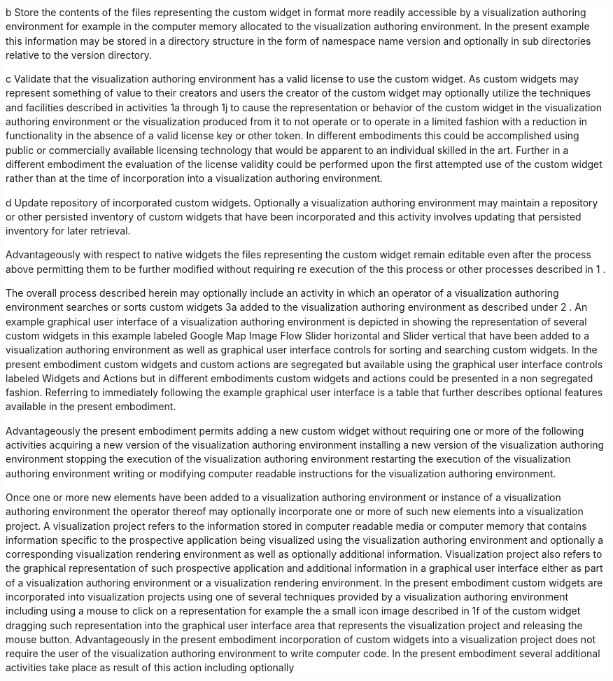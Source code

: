 b Store the contents of the files representing the custom widget in format more readily accessible by a visualization authoring environment for example in the computer memory allocated to the visualization authoring environment. In the present example this information may be stored in a directory structure in the form of namespace name version and optionally in sub directories relative to the version directory.

c Validate that the visualization authoring environment has a valid license to use the custom widget. As custom widgets may represent something of value to their creators and users the creator of the custom widget may optionally utilize the techniques and facilities described in activities 1a through 1j to cause the representation or behavior of the custom widget in the visualization authoring environment or the visualization produced from it to not operate or to operate in a limited fashion with a reduction in functionality in the absence of a valid license key or other token. In different embodiments this could be accomplished using public or commercially available licensing technology that would be apparent to an individual skilled in the art. Further in a different embodiment the evaluation of the license validity could be performed upon the first attempted use of the custom widget rather than at the time of incorporation into a visualization authoring environment.

d Update repository of incorporated custom widgets. Optionally a visualization authoring environment may maintain a repository or other persisted inventory of custom widgets that have been incorporated and this activity involves updating that persisted inventory for later retrieval.

Advantageously with respect to native widgets the files representing the custom widget remain editable even after the process above permitting them to be further modified without requiring re execution of the this process or other processes described in 1 .

The overall process described herein may optionally include an activity in which an operator of a visualization authoring environment searches or sorts custom widgets 3a added to the visualization authoring environment as described under 2 . An example graphical user interface of a visualization authoring environment is depicted in showing the representation of several custom widgets in this example labeled Google Map Image Flow Slider horizontal and Slider vertical that have been added to a visualization authoring environment as well as graphical user interface controls for sorting and searching custom widgets. In the present embodiment custom widgets and custom actions are segregated but available using the graphical user interface controls labeled Widgets and Actions but in different embodiments custom widgets and actions could be presented in a non segregated fashion. Referring to immediately following the example graphical user interface is a table that further describes optional features available in the present embodiment.

Advantageously the present embodiment permits adding a new custom widget without requiring one or more of the following activities acquiring a new version of the visualization authoring environment installing a new version of the visualization authoring environment stopping the execution of the visualization authoring environment restarting the execution of the visualization authoring environment writing or modifying computer readable instructions for the visualization authoring environment.

Once one or more new elements have been added to a visualization authoring environment or instance of a visualization authoring environment the operator thereof may optionally incorporate one or more of such new elements into a visualization project. A visualization project refers to the information stored in computer readable media or computer memory that contains information specific to the prospective application being visualized using the visualization authoring environment and optionally a corresponding visualization rendering environment as well as optionally additional information. Visualization project also refers to the graphical representation of such prospective application and additional information in a graphical user interface either as part of a visualization authoring environment or a visualization rendering environment. In the present embodiment custom widgets are incorporated into visualization projects using one of several techniques provided by a visualization authoring environment including using a mouse to click on a representation for example the a small icon image described in 1f of the custom widget dragging such representation into the graphical user interface area that represents the visualization project and releasing the mouse button. Advantageously in the present embodiment incorporation of custom widgets into a visualization project does not require the user of the visualization authoring environment to write computer code. In the present embodiment several additional activities take place as result of this action including optionally 
